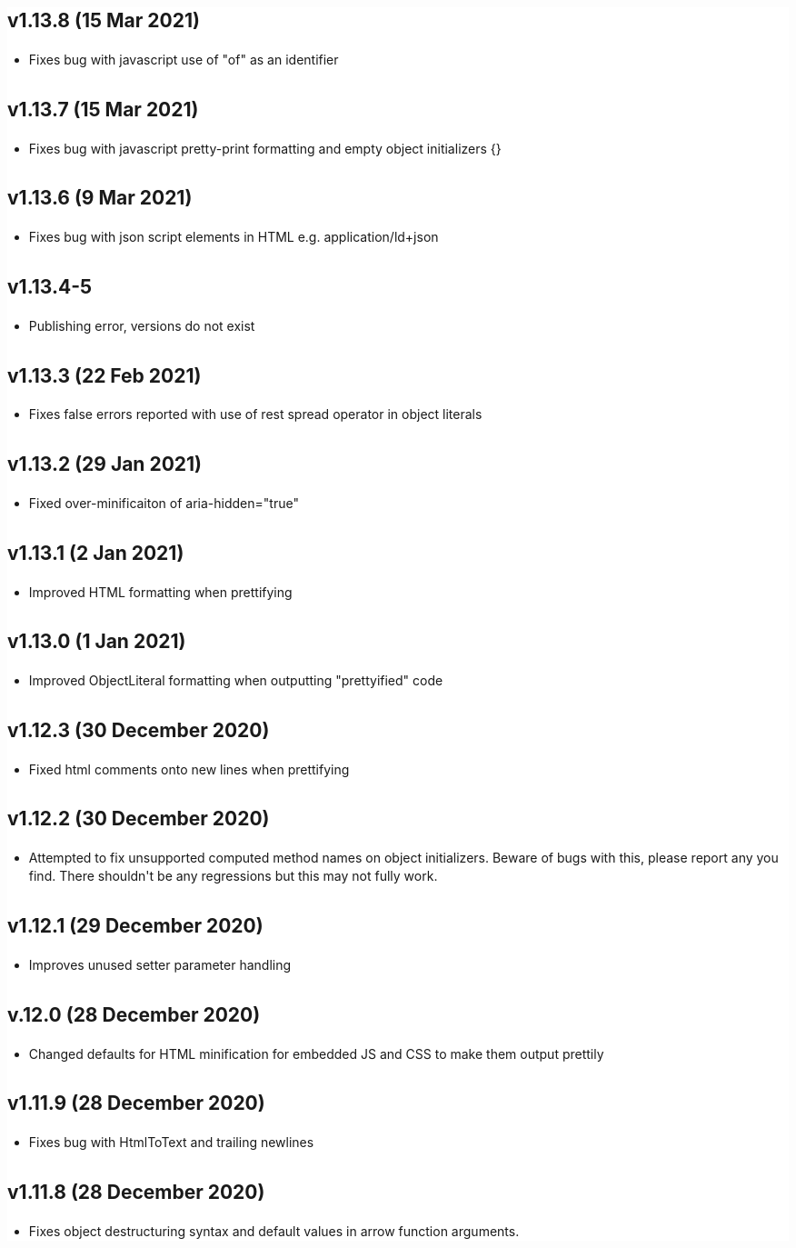 ## v1.13.8 (15 Mar 2021)
- Fixes bug with javascript use of "of" as an identifier

## v1.13.7 (15 Mar 2021)
- Fixes bug with javascript pretty-print formatting and empty object initializers {}

## v1.13.6 (9 Mar 2021)
- Fixes bug with json script elements in HTML e.g. application/ld+json

## v1.13.4-5
- Publishing error, versions do not exist

## v1.13.3 (22 Feb 2021)
- Fixes false errors reported with use of rest spread operator in object literals

## v1.13.2 (29 Jan 2021)
- Fixed over-minificaiton of aria-hidden="true"

## v1.13.1 (2 Jan 2021)
- Improved HTML formatting when prettifying

## v1.13.0 (1 Jan 2021)
- Improved ObjectLiteral formatting when outputting "prettyified" code

## v1.12.3 (30 December 2020)
- Fixed html comments onto new lines when prettifying

## v1.12.2 (30 December 2020)
- Attempted to fix unsupported computed method names on object initializers. Beware of bugs with this, please report any you find. There shouldn't be any regressions but this may not fully work.

## v1.12.1 (29 December 2020)
- Improves unused setter parameter handling

## v.12.0 (28 December 2020)
- Changed defaults for HTML minification for embedded JS and CSS to make them output prettily

## v1.11.9 (28 December 2020)
- Fixes bug with HtmlToText and trailing newlines

## v1.11.8 (28 December 2020)
- Fixes object destructuring syntax and default values in arrow function arguments.
